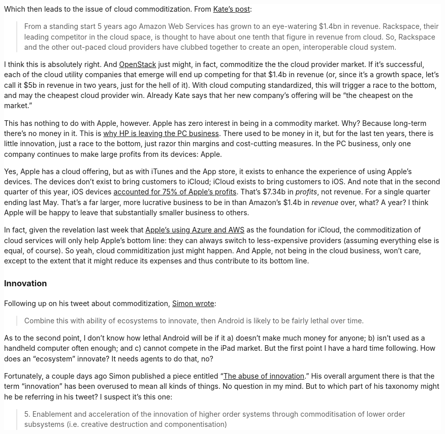 <p>Which then leads to the issue of cloud commoditization. From <a href="http://www.katescomment.com/open-apple-icloud/">Kate’s post</a>:</p>

<blockquote><p>From a standing start 5 years ago Amazon Web Services has grown to an eye-watering $1.4bn in revenue. Rackspace, their leading competitor in the cloud space, is thought to have about one tenth that figure in revenue from cloud. So, Rackspace and the other out-paced cloud providers have clubbed together to create an open, interoperable cloud system.</p></blockquote>

<p>I think this is absolutely right. And <a href="http://www.openstack.org/">OpenStack</a> just might, in fact, commoditize the the cloud provider market. If it’s successful, each of the cloud utility companies that emerge will end up competing for that $1.4b in revenue (or, since it’s a growth space, let’s call it $5b in revenue in two years, just for the hell of it).  With cloud computing standardized, this will trigger a race to the bottom, and may the cheapest cloud provider win. Already Kate says that her new company’s offering will be “the cheapest on the market.”</p>

<p>This has nothing to do with Apple, however. Apple has zero interest in being in a commodity market. Why? Because long-term there’s no money in it. This is <a href="http://www.asymco.com/2011/08/19/hps-decade-long-departure/">why HP is leaving the PC business</a>. There used to be money in it, but for the last ten years, there is little innovation, just a race to the bottom, just razor thin margins and cost-cutting measures. In the PC business, only one company continues to make large profits from its devices: Apple.</p>

<p>Yes, Apple has a cloud offering, but as with iTunes and the App store, it exists to enhance the experience of using Apple’s devices. The devices don’t exist to bring customers to iCloud; iCloud exists to bring customers to iOS. And note that in the second quarter of this year, iOS devices <a href="http://www.asymco.com/2011/05/03/ios-os-x-3-5-windows/">accounted for 75% of Apple’s profits</a>. That’s $7.34b in <em>profits</em>, not revenue. For a single quarter ending last May. That’s a far larger, more lucrative business to be in than Amazon’s $1.4b in <em>revenue</em> over, what? A year? I think Apple will be happy to leave that substantially smaller business to others.</p>

<p>In fact, given the revelation last week that <a href="http://www.theregister.co.uk/2011/09/02/icloud_runs_on_microsoft_azure_and_amazon/">Apple’s using Azure and AWS</a> as the foundation for iCloud, the commoditization of cloud services will only help Apple’s bottom line: they can always switch to less-expensive providers (assuming everything else is equal, of course). So yeah, cloud commiditization just might happen. And Apple, not being in the cloud business, won’t care, except to the extent that it might reduce its expenses and thus contribute to its bottom line.</p>

<h3>Innovation</h3>

<p>Following up on his tweet about commoditization, <a href="https://twitter.com/swardley/status/106828832283168770">Simon wrote</a>:</p>

<blockquote><p>Combine this with ability of ecosystems to innovate, then Android is likely to be fairly lethal over time.</p></blockquote>

<p>As to the second point, I don’t know how lethal Android will be if it a) doesn’t make much money for anyone; b) isn’t used as a handheld computer often enough; and c) cannot compete in the iPad market. But the first point I have a hard time following. How does an “ecosystem” innovate? It needs agents to do that, no?</p>

<p>Fortunately, a couple days ago Simon published a piece entitled “<a href="http://blog.gardeviance.org/2011/08/abuse-of-innovation.html">The abuse of innovation</a>.” His overall argument there is that the term “innovation” has been overused to mean all kinds of things. No question in my mind. But to which part of his taxonomy might he be referring in his tweet? I suspect it’s this one:</p>

<blockquote><p>5. Enablement and acceleration of the innovation of higher order systems through commoditisation of lower order subsystems (i.e. creative destruction and componentisation)</p></blockquote>
